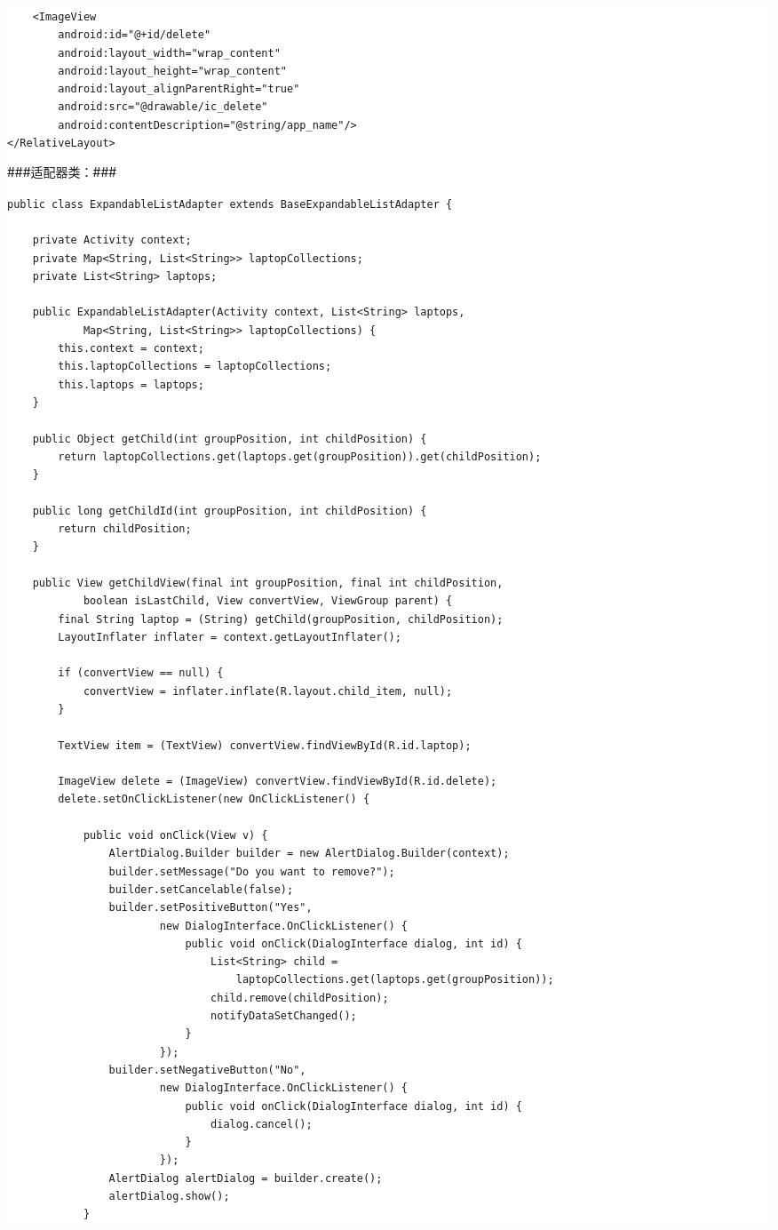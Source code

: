 	    <ImageView
	        android:id="@+id/delete"
	        android:layout_width="wrap_content"
	        android:layout_height="wrap_content"
	        android:layout_alignParentRight="true"
	        android:src="@drawable/ic_delete"
	        android:contentDescription="@string/app_name"/>
	</RelativeLayout>

###适配器类：###

	public class ExpandableListAdapter extends BaseExpandableListAdapter {
	 
	    private Activity context;
	    private Map<String, List<String>> laptopCollections;
	    private List<String> laptops;
	 
	    public ExpandableListAdapter(Activity context, List<String> laptops,
	            Map<String, List<String>> laptopCollections) {
	        this.context = context;
	        this.laptopCollections = laptopCollections;
	        this.laptops = laptops;
	    }
	 
	    public Object getChild(int groupPosition, int childPosition) {
	        return laptopCollections.get(laptops.get(groupPosition)).get(childPosition);
	    }
	 
	    public long getChildId(int groupPosition, int childPosition) {
	        return childPosition;
	    }
	 
	    public View getChildView(final int groupPosition, final int childPosition,
	            boolean isLastChild, View convertView, ViewGroup parent) {
	        final String laptop = (String) getChild(groupPosition, childPosition);
	        LayoutInflater inflater = context.getLayoutInflater();
	 
	        if (convertView == null) {
	            convertView = inflater.inflate(R.layout.child_item, null);
	        }
	 
	        TextView item = (TextView) convertView.findViewById(R.id.laptop);
	 
	        ImageView delete = (ImageView) convertView.findViewById(R.id.delete);
	        delete.setOnClickListener(new OnClickListener() {
	 
	            public void onClick(View v) {
	                AlertDialog.Builder builder = new AlertDialog.Builder(context);
	                builder.setMessage("Do you want to remove?");
	                builder.setCancelable(false);
	                builder.setPositiveButton("Yes",
	                        new DialogInterface.OnClickListener() {
	                            public void onClick(DialogInterface dialog, int id) {
	                                List<String> child =
	                                    laptopCollections.get(laptops.get(groupPosition));
	                                child.remove(childPosition);
	                                notifyDataSetChanged();
	                            }
	                        });
	                builder.setNegativeButton("No",
	                        new DialogInterface.OnClickListener() {
	                            public void onClick(DialogInterface dialog, int id) {
	                                dialog.cancel();
	                            }
	                        });
	                AlertDialog alertDialog = builder.create();
	                alertDialog.show();
	            }